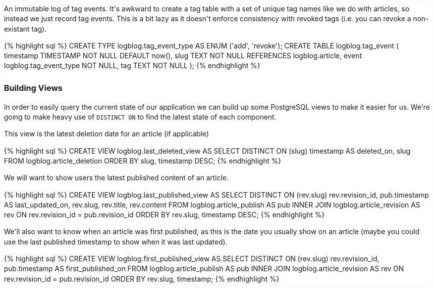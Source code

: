 An immutable log of tag events. It's awkward to create a tag table
with a set of unique tag names like we do with articles, so instead we
just record tag events. This is a bit lazy as it doesn't enforce
consistency with revoked tags (i.e. you can revoke a non-existant
tag).

{% highlight sql %}
CREATE TYPE logblog.tag_event_type AS ENUM ('add', 'revoke');
CREATE TABLE logblog.tag_event (
       timestamp TIMESTAMP NOT NULL DEFAULT now(),
       slug TEXT NOT NULL REFERENCES logblog.article,
       event logblog.tag_event_type NOT NULL,
       tag TEXT NOT NULL
);
{% endhighlight %}

### Building Views

In order to easily query the current state of our application we can
build up some PostgreSQL views to make it easier for us. We're going
to make heavy use of `DISTINCT ON` to find the latest state of each
component.

This view is the latest deletion date for an article (if applicable)

{% highlight sql %}
CREATE VIEW logblog.last_deleted_view AS
     SELECT DISTINCT ON (slug) timestamp AS deleted_on, slug
     FROM logblog.article_deletion
     ORDER BY slug, timestamp DESC;
{% endhighlight %}

We will want to show users the latest published content of an article.

{% highlight sql %}
CREATE VIEW logblog.last_published_view AS
     SELECT DISTINCT ON (rev.slug)
            rev.revision_id,
            pub.timestamp AS last_updated_on,
            rev.slug,
            rev.title,
            rev.content
     FROM logblog.article_publish AS pub
     INNER JOIN logblog.article_revision AS rev ON rev.revision_id = pub.revision_id
     ORDER BY rev.slug, timestamp DESC;
{% endhighlight %}

We'll also want to know when an article was first published, as this
is the date you usually show on an article (maybe you could use the
last published timestamp to show when it was last updated).

{% highlight sql %}
CREATE VIEW logblog.first_published_view AS
     SELECT DISTINCT ON (rev.slug)
            rev.revision_id,
            pub.timestamp AS first_published_on
     FROM logblog.article_publish AS pub
     INNER JOIN logblog.article_revision AS rev ON rev.revision_id = pub.revision_id
     ORDER BY rev.slug, timestamp;
{% endhighlight %}
